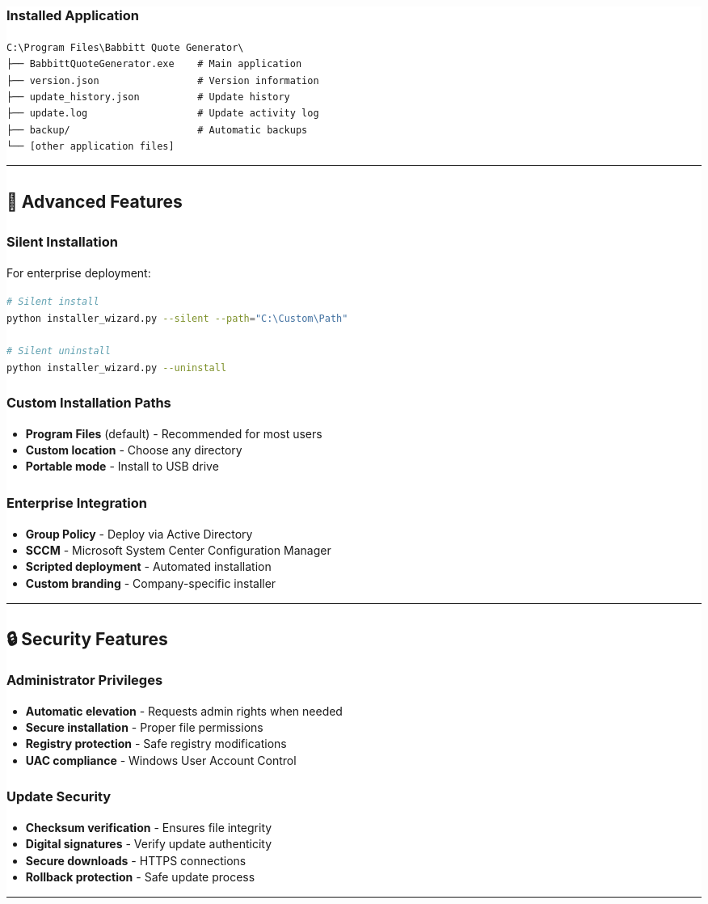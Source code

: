 ### **Installed Application**
```
C:\Program Files\Babbitt Quote Generator\
├── BabbittQuoteGenerator.exe    # Main application
├── version.json                 # Version information
├── update_history.json          # Update history
├── update.log                   # Update activity log
├── backup/                      # Automatic backups
└── [other application files]
```

---

## 🚀 **Advanced Features**

### **Silent Installation**
For enterprise deployment:
```bash
# Silent install
python installer_wizard.py --silent --path="C:\Custom\Path"

# Silent uninstall
python installer_wizard.py --uninstall
```

### **Custom Installation Paths**
- **Program Files** (default) - Recommended for most users
- **Custom location** - Choose any directory
- **Portable mode** - Install to USB drive

### **Enterprise Integration**
- **Group Policy** - Deploy via Active Directory
- **SCCM** - Microsoft System Center Configuration Manager
- **Scripted deployment** - Automated installation
- **Custom branding** - Company-specific installer

---

## 🔒 **Security Features**

### **Administrator Privileges**
- **Automatic elevation** - Requests admin rights when needed
- **Secure installation** - Proper file permissions
- **Registry protection** - Safe registry modifications
- **UAC compliance** - Windows User Account Control

### **Update Security**
- **Checksum verification** - Ensures file integrity
- **Digital signatures** - Verify update authenticity
- **Secure downloads** - HTTPS connections
- **Rollback protection** - Safe update process

---